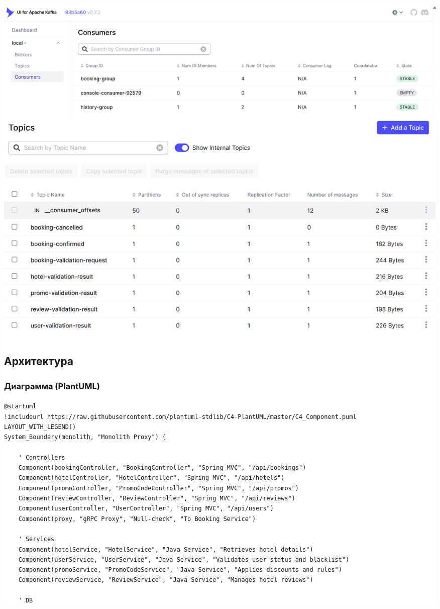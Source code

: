 ![Диаграмма C4](Scr1.png)
![Диаграмма C4](Scr2.png)


## Архитектура

### Диаграмма (PlantUML)
```
@startuml
!includeurl https://raw.githubusercontent.com/plantuml-stdlib/C4-PlantUML/master/C4_Component.puml
LAYOUT_WITH_LEGEND()
System_Boundary(monolith, "Monolith Proxy") {

    ' Controllers
    Component(bookingController, "BookingController", "Spring MVC", "/api/bookings")
    Component(hotelController, "HotelController", "Spring MVC", "/api/hotels")
    Component(promoController, "PromoCodeController", "Spring MVC", "/api/promos")
    Component(reviewController, "ReviewController", "Spring MVC", "/api/reviews")
    Component(userController, "UserController", "Spring MVC", "/api/users")
    Component(proxy, "gRPC Proxy", "Null-check", "To Booking Service")

    ' Services
    Component(hotelService, "HotelService", "Java Service", "Retrieves hotel details")
    Component(userService, "UserService", "Java Service", "Validates user status and blacklist")
    Component(promoService, "PromoCodeService", "Java Service", "Applies discounts and rules")
    Component(reviewService, "ReviewService", "Java Service", "Manages hotel reviews")

    ' DB
```